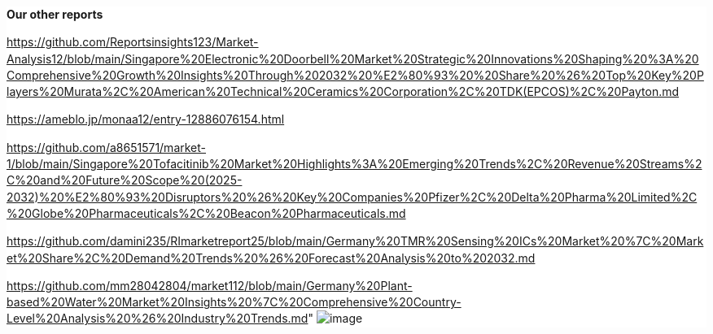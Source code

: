 <strong>Our other reports</strong>

<a href=https://ameblo.jp/monaa12/entry-12886076154.html>https://github.com/Reportsinsights123/Market-Analysis12/blob/main/Singapore%20Electronic%20Doorbell%20Market%20Strategic%20Innovations%20Shaping%20%3A%20Comprehensive%20Growth%20Insights%20Through%202032%20%E2%80%93%20%20Share%20%26%20Top%20Key%20Players%20Murata%2C%20American%20Technical%20Ceramics%20Corporation%2C%20TDK(EPCOS)%2C%20Payton.md</a>

<a href=https://github.com/a8651571/market-1/blob/main/Singapore%20Tofacitinib%20Market%20Highlights%3A%20Emerging%20Trends%2C%20Revenue%20Streams%2C%20and%20Future%20Scope%20(2025-2032)%20%E2%80%93%20Disruptors%20%26%20Key%20Companies%20Pfizer%2C%20Delta%20Pharma%20Limited%2C%20Globe%20Pharmaceuticals%2C%20Beacon%20Pharmaceuticals.md>https://ameblo.jp/monaa12/entry-12886076154.html</a>

<a href=https://github.com/damini235/RImarketreport25/blob/main/Germany%20TMR%20Sensing%20ICs%20Market%20%7C%20Market%20Share%2C%20Demand%20Trends%20%26%20Forecast%20Analysis%20to%202032.md>https://github.com/a8651571/market-1/blob/main/Singapore%20Tofacitinib%20Market%20Highlights%3A%20Emerging%20Trends%2C%20Revenue%20Streams%2C%20and%20Future%20Scope%20(2025-2032)%20%E2%80%93%20Disruptors%20%26%20Key%20Companies%20Pfizer%2C%20Delta%20Pharma%20Limited%2C%20Globe%20Pharmaceuticals%2C%20Beacon%20Pharmaceuticals.md</a>

<a href=https://github.com/mm28042804/market112/blob/main/Germany%20Plant-based%20Water%20Market%20Insights%20%7C%20Comprehensive%20Country-Level%20Analysis%20%26%20Industry%20Trends.md>https://github.com/damini235/RImarketreport25/blob/main/Germany%20TMR%20Sensing%20ICs%20Market%20%7C%20Market%20Share%2C%20Demand%20Trends%20%26%20Forecast%20Analysis%20to%202032.md</a>

<a href=https://github.com/di187/marketdynamics/blob/main/%5BUSA%5D-Infrared-%28IR%29-LED-Market-2025.md>https://github.com/mm28042804/market112/blob/main/Germany%20Plant-based%20Water%20Market%20Insights%20%7C%20Comprehensive%20Country-Level%20Analysis%20%26%20Industry%20Trends.md</a>"
![image](https://github.com/user-attachments/assets/97f53067-a0fc-4679-9814-6c75d90de92a)
